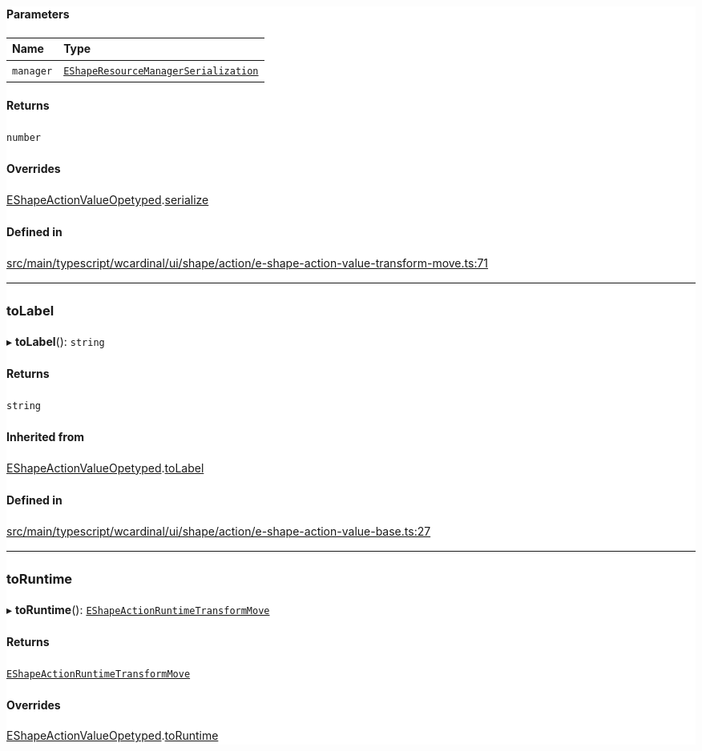 #### Parameters

| Name | Type |
| :------ | :------ |
| `manager` | [`EShapeResourceManagerSerialization`](EShapeResourceManagerSerialization.md) |

#### Returns

`number`

#### Overrides

[EShapeActionValueOpetyped](EShapeActionValueOpetyped.md).[serialize](EShapeActionValueOpetyped.md#serialize)

#### Defined in

[src/main/typescript/wcardinal/ui/shape/action/e-shape-action-value-transform-move.ts:71](https://github.com/winter-cardinal/winter-cardinal-ui/blob/v0.407.0/src/main/typescript/wcardinal/ui/shape/action/e-shape-action-value-transform-move.ts#L71)

___

### toLabel

▸ **toLabel**(): `string`

#### Returns

`string`

#### Inherited from

[EShapeActionValueOpetyped](EShapeActionValueOpetyped.md).[toLabel](EShapeActionValueOpetyped.md#tolabel)

#### Defined in

[src/main/typescript/wcardinal/ui/shape/action/e-shape-action-value-base.ts:27](https://github.com/winter-cardinal/winter-cardinal-ui/blob/v0.407.0/src/main/typescript/wcardinal/ui/shape/action/e-shape-action-value-base.ts#L27)

___

### toRuntime

▸ **toRuntime**(): [`EShapeActionRuntimeTransformMove`](EShapeActionRuntimeTransformMove.md)

#### Returns

[`EShapeActionRuntimeTransformMove`](EShapeActionRuntimeTransformMove.md)

#### Overrides

[EShapeActionValueOpetyped](EShapeActionValueOpetyped.md).[toRuntime](EShapeActionValueOpetyped.md#toruntime)
